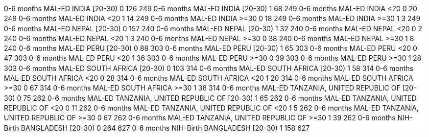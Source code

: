 0-6 months    MAL-ED           INDIA                          [20-30)               0      126     249
0-6 months    MAL-ED           INDIA                          [20-30)               1       68     249
0-6 months    MAL-ED           INDIA                          <20                   0       20     249
0-6 months    MAL-ED           INDIA                          <20                   1       14     249
0-6 months    MAL-ED           INDIA                          >=30                  0       18     249
0-6 months    MAL-ED           INDIA                          >=30                  1        3     249
0-6 months    MAL-ED           NEPAL                          [20-30)               0      157     240
0-6 months    MAL-ED           NEPAL                          [20-30)               1       32     240
0-6 months    MAL-ED           NEPAL                          <20                   0        2     240
0-6 months    MAL-ED           NEPAL                          <20                   1        3     240
0-6 months    MAL-ED           NEPAL                          >=30                  0       38     240
0-6 months    MAL-ED           NEPAL                          >=30                  1        8     240
0-6 months    MAL-ED           PERU                           [20-30)               0       88     303
0-6 months    MAL-ED           PERU                           [20-30)               1       65     303
0-6 months    MAL-ED           PERU                           <20                   0       47     303
0-6 months    MAL-ED           PERU                           <20                   1       36     303
0-6 months    MAL-ED           PERU                           >=30                  0       39     303
0-6 months    MAL-ED           PERU                           >=30                  1       28     303
0-6 months    MAL-ED           SOUTH AFRICA                   [20-30)               0      103     314
0-6 months    MAL-ED           SOUTH AFRICA                   [20-30)               1       58     314
0-6 months    MAL-ED           SOUTH AFRICA                   <20                   0       28     314
0-6 months    MAL-ED           SOUTH AFRICA                   <20                   1       20     314
0-6 months    MAL-ED           SOUTH AFRICA                   >=30                  0       67     314
0-6 months    MAL-ED           SOUTH AFRICA                   >=30                  1       38     314
0-6 months    MAL-ED           TANZANIA, UNITED REPUBLIC OF   [20-30)               0       75     262
0-6 months    MAL-ED           TANZANIA, UNITED REPUBLIC OF   [20-30)               1       65     262
0-6 months    MAL-ED           TANZANIA, UNITED REPUBLIC OF   <20                   0       11     262
0-6 months    MAL-ED           TANZANIA, UNITED REPUBLIC OF   <20                   1        5     262
0-6 months    MAL-ED           TANZANIA, UNITED REPUBLIC OF   >=30                  0       67     262
0-6 months    MAL-ED           TANZANIA, UNITED REPUBLIC OF   >=30                  1       39     262
0-6 months    NIH-Birth        BANGLADESH                     [20-30)               0      264     627
0-6 months    NIH-Birth        BANGLADESH                     [20-30)               1      158     627